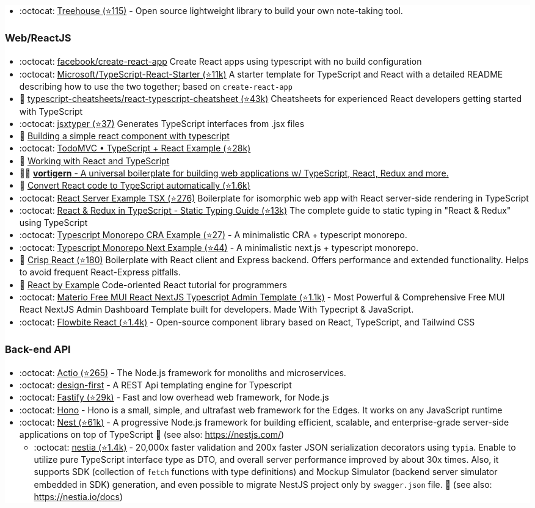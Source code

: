 *   :octocat: [Treehouse (⭐115)](https://github.com/treehousedev/treehouse) - Open source lightweight library to build your own note-taking tool.

### Web/ReactJS

*   :octocat: [facebook/create-react-app](https://facebook.github.io/create-react-app/docs/adding-typescript) Create React apps using typescript with no build configuration
*   :octocat: [Microsoft/TypeScript-React-Starter (⭐11k)](https://github.com/Microsoft/TypeScript-React-Starter) A starter template for TypeScript and React with a detailed README describing how to use the two together; based on `create-react-app`
*   :scroll: [typescript-cheatsheets/react-typescript-cheatsheet (⭐43k)](https://github.com/typescript-cheatsheets/react-typescript-cheatsheet) Cheatsheets for experienced React developers getting started with TypeScript
*   :octocat: [jsxtyper (⭐37)](https://github.com/fuselabs/jsxtyper) Generates TypeScript interfaces from .jsx files
*   :scroll: [Building a simple react component with typescript](http://www.austentalbot.com/how-to-use-react-with-typescript/)
*   :octocat: [TodoMVC • TypeScript + React Example (⭐28k)](https://github.com/tastejs/todomvc/tree/gh-pages/examples/typescript-react)
*   :scroll: [Working with React and TypeScript](http://blog.wolksoftware.com/working-with-react-and-typescript)
*   :guardsman: [**vortigern** - A universal boilerplate for building web applications w/ TypeScript, React, Redux and more.](https://github.com/barbar/vortigern)
*   :robot: [Convert React code to TypeScript automatically (⭐1.6k)](https://github.com/lyft/react-javascript-to-typescript-transform)
*   :octocat: [React Server Example TSX (⭐276)](https://github.com/styfle/react-server-example-tsx) Boilerplate for isomorphic web app with React server-side rendering in TypeScript
*   :octocat: [React & Redux in TypeScript - Static Typing Guide (⭐13k)](https://github.com/piotrwitek/react-redux-typescript-guide) The complete guide to static typing in "React & Redux" using TypeScript
*   :octocat: [Typescript Monorepo CRA Example (⭐27)](https://github.com/deptno/typescript-monorepo-cra-example) - A minimalistic CRA + typescript monorepo.
*   :octocat: [Typescript Monorepo Next Example (⭐44)](https://github.com/deptno/typescript-monorepo-next-example) - A minimalistic next.js + typescript monorepo.
*   :stars: [Crisp React (⭐180)](https://github.com/winwiz1/crisp-react) Boilerplate with React client and Express backend. Offers performance and extended functionality. Helps to avoid frequent React-Express pitfalls.
*   :book: [React by Example](https://reactbyexample.github.io/) Code-oriented React tutorial for programmers
*   :octocat: [Materio Free MUI React NextJS Typescript Admin Template (⭐1.1k)](https://github.com/themeselection/materio-mui-react-nextjs-admin-template-free) - Most Powerful & Comprehensive Free MUI React NextJS Admin Dashboard Template built for developers. Made With Typecript & JavaScript.
*   :octocat: [Flowbite React (⭐1.4k)](https://github.com/themesberg/flowbite-react) - Open-source component library based on React, TypeScript, and Tailwind CSS

### Back-end API

*   :octocat: [Actio (⭐265)](https://github.com/crufters/actio/) - The Node.js framework for monoliths and microservices.
*   :octocat: [design-first](https://adam-hanna.github.io/design-first-docs/) - A REST Api templating engine for Typescript
*   :octocat: [Fastify (⭐29k)](https://github.com/fastify/fastify) - Fast and low overhead web framework, for Node.js
*   :octocat: [Hono](https://hono.dev/) - Hono is a small, simple, and ultrafast web framework for the Edges. It works on any JavaScript runtime
*   :octocat: [Nest (⭐61k)](https://github.com/nestjs/nest) - A progressive Node.js framework for building efficient, scalable, and enterprise-grade server-side applications on top of TypeScript 🚀 (see also: <https://nestjs.com/>)
    *   :octocat: [nestia (⭐1.4k)](https://github.com/samchon/nestia) - 20,000x faster validation and 200x faster JSON serialization decorators using `typia`. Enable to utilize pure TypeScript interface type as DTO, and overall server performance improved by about 30x times. Also, it supports SDK (collection of `fetch` functions with type definitions) and Mockup Simulator (backend server simulator embedded in SDK) generation, and even possible to migrate NestJS project only by `swagger.json` file. 🚀 (see also: <https://nestia.io/docs>)